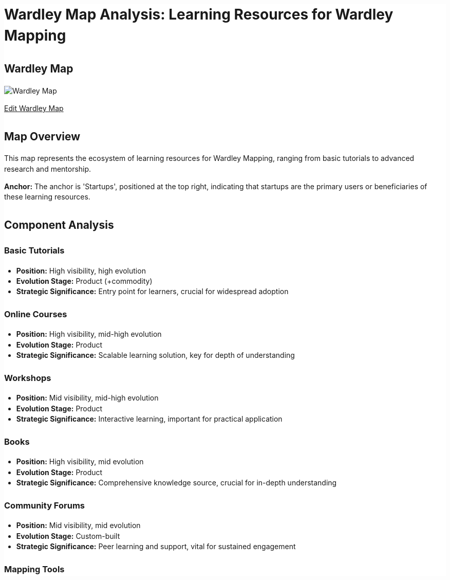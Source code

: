 # Wardley Map Analysis: Learning Resources for Wardley Mapping

## Wardley Map

![Wardley Map](https://images.wardleymaps.ai/map_955e2ec3-2b80-4f2f-9fc8-018da4d5d894.png)

[Edit Wardley Map](https://create.wardleymaps.ai/#clone:5c09781c0d1b0fdc7a)

## Map Overview

This map represents the ecosystem of learning resources for Wardley Mapping, ranging from basic tutorials to advanced research and mentorship.

**Anchor:** The anchor is 'Startups', positioned at the top right, indicating that startups are the primary users or beneficiaries of these learning resources.

## Component Analysis

### Basic Tutorials

- **Position:** High visibility, high evolution
- **Evolution Stage:** Product (+commodity)
- **Strategic Significance:** Entry point for learners, crucial for widespread adoption

### Online Courses

- **Position:** High visibility, mid-high evolution
- **Evolution Stage:** Product
- **Strategic Significance:** Scalable learning solution, key for depth of understanding

### Workshops

- **Position:** Mid visibility, mid-high evolution
- **Evolution Stage:** Product
- **Strategic Significance:** Interactive learning, important for practical application

### Books

- **Position:** High visibility, mid evolution
- **Evolution Stage:** Product
- **Strategic Significance:** Comprehensive knowledge source, crucial for in-depth understanding

### Community Forums

- **Position:** Mid visibility, mid evolution
- **Evolution Stage:** Custom-built
- **Strategic Significance:** Peer learning and support, vital for sustained engagement

### Mapping Tools
